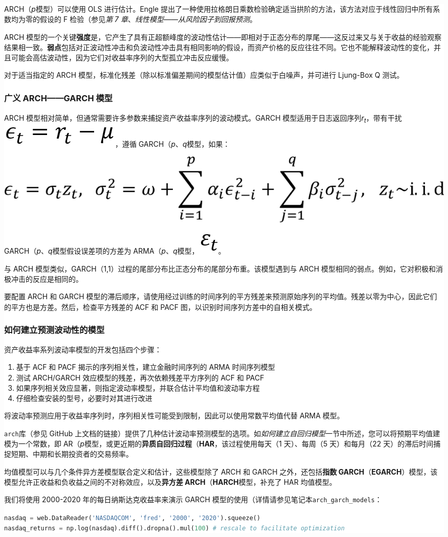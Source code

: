 ARCH（*p*模型）可以使用 OLS 进行估计。Engle 提出了一种使用拉格朗日乘数检验确定适当拱阶的方法，该方法对应于线性回归中所有系数均为零的假设的 F 检验（参见*第 7 章*、*线性模型——从风险因子到回报预测*。

ARCH 模型的一个关键**强度**是，它产生了具有正超额峰度的波动性估计——即相对于正态分布的厚尾——这反过来又与关于收益的经验观察结果相一致。**弱点**包括对正波动性冲击和负波动性冲击具有相同影响的假设，而资产价格的反应往往不同。它也不能解释波动性的变化，并且可能会高估波动性，因为它们对收益率序列的大型孤立冲击反应缓慢。

对于适当指定的 ARCH 模型，标准化残差（除以标准偏差期间的模型估计值）应类似于白噪声，并可进行 Ljung-Box Q 测试。

### 广义 ARCH——GARCH 模型

ARCH 模型相对简单，但通常需要许多参数来捕捉资产收益率序列的波动模式。GARCH 模型适用于日志返回序列*r*<sub style="font-style: italic;">t</sub>，带有干扰![](img/B15439_09_046.png)，遵循 GARCH（*p*、*q*模型，如果：

![](img/B15439_09_047.png)

GARCH（*p*、*q*模型假设误差项的方差为 ARMA（*p*、*q*模型，![](img/B15439_09_048.png)。

与 ARCH 模型类似，GARCH（1,1）过程的尾部分布比正态分布的尾部分布重。该模型遇到与 ARCH 模型相同的弱点。例如，它对积极和消极冲击的反应是相同的。

要配置 ARCH 和 GARCH 模型的滞后顺序，请使用经过训练的时间序列的平方残差来预测原始序列的平均值。残差以零为中心，因此它们的平方也是方差。然后，检查平方残差的 ACF 和 PACF 图，以识别时间序列方差中的自相关模式。

### 如何建立预测波动性的模型

资产收益率系列波动率模型的开发包括四个步骤：

1.  基于 ACF 和 PACF 揭示的序列相关性，建立金融时间序列的 ARMA 时间序列模型
2.  测试 ARCH/GARCH 效应模型的残差，再次依赖残差平方序列的 ACF 和 PACF
3.  如果序列相关效应显著，则指定波动率模型，并联合估计平均值和波动率方程
4.  仔细检查安装的型号，必要时对其进行改进

将波动率预测应用于收益率序列时，序列相关性可能受到限制，因此可以使用常数平均值代替 ARMA 模型。

`arch`库（参见 GitHub 上文档的链接）提供了几种估计波动率预测模型的选项。如*如何建立自回归模型*一节中所述，您可以将预期平均值建模为一个常数，即 AR（*p*模型，或更近期的**异质自回归过程**（**HAR**，该过程使用每天（1 天）、每周（5 天）和每月（22 天）的滞后时间捕捉短期、中期和长期投资者的交易频率。

均值模型可以与几个条件异方差模型联合定义和估计，这些模型除了 ARCH 和 GARCH 之外，还包括**指数 GARCH**（**EGARCH**）模型，该模型允许正收益和负收益之间的不对称效应，以及**异方差 ARCH**（**HARCH**模型，补充了 HAR 均值模型。

我们将使用 2000-2020 年的每日纳斯达克收益率来演示 GARCH 模型的使用（详情请参见笔记本`arch_garch_models`：

```py
nasdaq = web.DataReader('NASDAQCOM', 'fred', '2000', '2020').squeeze()
nasdaq_returns = np.log(nasdaq).diff().dropna().mul(100) # rescale to facilitate optimization 
```
